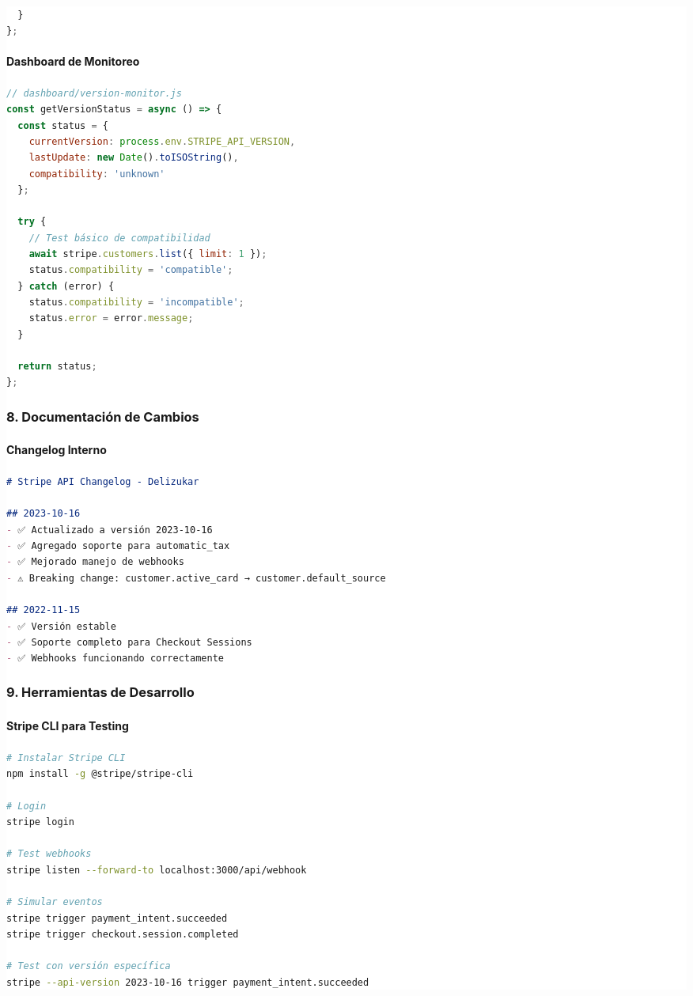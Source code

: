 ```javascript
  }
};
```

#### Dashboard de Monitoreo
```javascript
// dashboard/version-monitor.js
const getVersionStatus = async () => {
  const status = {
    currentVersion: process.env.STRIPE_API_VERSION,
    lastUpdate: new Date().toISOString(),
    compatibility: 'unknown'
  };
  
  try {
    // Test básico de compatibilidad
    await stripe.customers.list({ limit: 1 });
    status.compatibility = 'compatible';
  } catch (error) {
    status.compatibility = 'incompatible';
    status.error = error.message;
  }
  
  return status;
};
```

### 8. Documentación de Cambios

#### Changelog Interno
```markdown
# Stripe API Changelog - Delizukar

## 2023-10-16
- ✅ Actualizado a versión 2023-10-16
- ✅ Agregado soporte para automatic_tax
- ✅ Mejorado manejo de webhooks
- ⚠️ Breaking change: customer.active_card → customer.default_source

## 2022-11-15
- ✅ Versión estable
- ✅ Soporte completo para Checkout Sessions
- ✅ Webhooks funcionando correctamente
```

### 9. Herramientas de Desarrollo

#### Stripe CLI para Testing
```bash
# Instalar Stripe CLI
npm install -g @stripe/stripe-cli

# Login
stripe login

# Test webhooks
stripe listen --forward-to localhost:3000/api/webhook

# Simular eventos
stripe trigger payment_intent.succeeded
stripe trigger checkout.session.completed

# Test con versión específica
stripe --api-version 2023-10-16 trigger payment_intent.succeeded
```